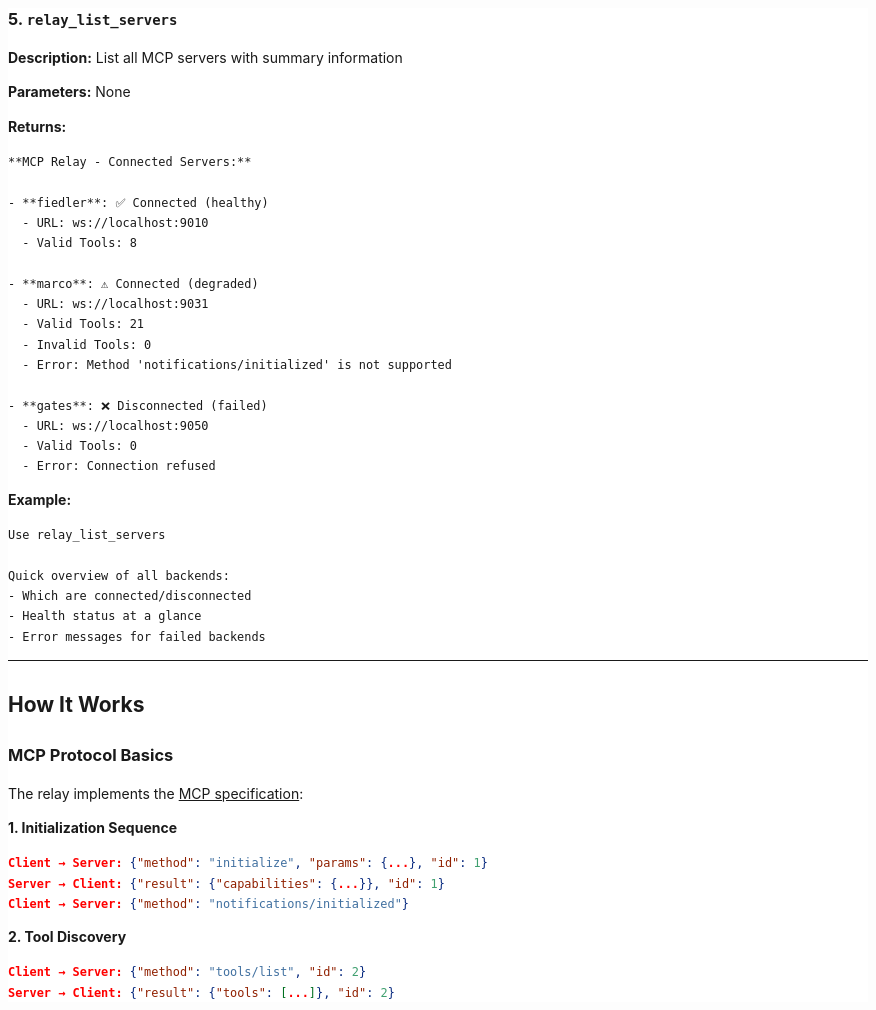 ### 5. `relay_list_servers`

**Description:** List all MCP servers with summary information

**Parameters:** None

**Returns:**
```
**MCP Relay - Connected Servers:**

- **fiedler**: ✅ Connected (healthy)
  - URL: ws://localhost:9010
  - Valid Tools: 8

- **marco**: ⚠️ Connected (degraded)
  - URL: ws://localhost:9031
  - Valid Tools: 21
  - Invalid Tools: 0
  - Error: Method 'notifications/initialized' is not supported

- **gates**: ❌ Disconnected (failed)
  - URL: ws://localhost:9050
  - Valid Tools: 0
  - Error: Connection refused
```

**Example:**
```
Use relay_list_servers

Quick overview of all backends:
- Which are connected/disconnected
- Health status at a glance
- Error messages for failed backends
```

---

## How It Works

### MCP Protocol Basics

The relay implements the [MCP specification](https://modelcontextprotocol.io/docs/specification/basic/lifecycle):

**1. Initialization Sequence**
```json
Client → Server: {"method": "initialize", "params": {...}, "id": 1}
Server → Client: {"result": {"capabilities": {...}}, "id": 1}
Client → Server: {"method": "notifications/initialized"}
```

**2. Tool Discovery**
```json
Client → Server: {"method": "tools/list", "id": 2}
Server → Client: {"result": {"tools": [...]}, "id": 2}
```
